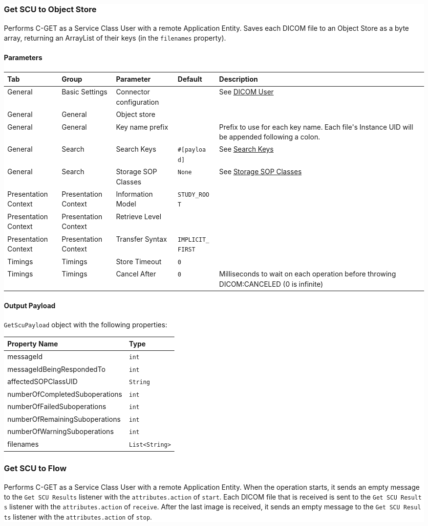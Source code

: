 ### Get SCU to Object Store
Performs C-GET as a Service Class User with a remote Application Entity.
Saves each DICOM file to an Object Store as a byte array, returning an ArrayList of their keys (in the `filenames` property).

#### Parameters
| Tab                  | Group                | Parameter               | Default          | Description                                                                                   |
|:---------------------|:---------------------|:------------------------|:-----------------|:----------------------------------------------------------------------------------------------|
| General              | Basic Settings       | Connector configuration |                  | See [DICOM User](#dicom-user)                                                                 |
| General              | General              | Object store            |                  |                                                                                               |
| General              | General              | Key name prefix         |                  | Prefix to use for each key name. Each file's Instance UID will be appended following a colon. |
| General              | Search               | Search Keys             | `#[payload]`     | See [Search Keys](#search-keys)                                                               |
| General              | Search               | Storage SOP Classes     | `None`           | See [Storage SOP Classes](#storage-sop-classes)                                               |
| Presentation Context | Presentation Context | Information Model       | `STUDY_ROOT`     |                                                                                               |
| Presentation Context | Presentation Context | Retrieve Level          |                  |                                                                                               |
| Presentation Context | Presentation Context | Transfer Syntax         | `IMPLICIT_FIRST` |                                                                                               |
| Timings              | Timings              | Store Timeout           | `0`              |                                                                                               |
| Timings              | Timings              | Cancel After            | `0`              | Milliseconds to wait on each operation before throwing DICOM:CANCELED (0 is infinite)         |

#### Output Payload
`GetScuPayload` object with the following properties:

| Property Name                  | Type           |
|:-------------------------------|:---------------|
| messageId                      | `int`          |
| messageIdBeingRespondedTo      | `int`          |
| affectedSOPClassUID            | `String`       |
| numberOfCompletedSuboperations | `int`          |
| numberOfFailedSuboperations    | `int`          |
| numberOfRemainingSuboperations | `int`          |
| numberOfWarningSuboperations   | `int`          |
| filenames                      | `List<String>` |

### Get SCU to Flow
Performs C-GET as a Service Class User with a remote Application Entity.
When the operation starts, it sends an empty message to the `Get SCU Results` listener with the `attributes.action` of `start`.
Each DICOM file that is received is sent to the `Get SCU Results` listener with the `attributes.action` of `receive`.
After the last image is received, it sends an empty message to the `Get SCU Results` listener with the `attributes.action` of `stop`.
